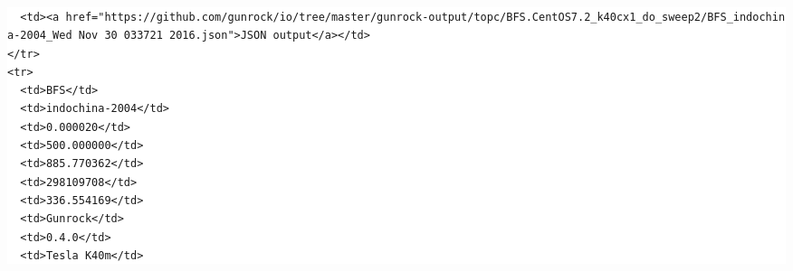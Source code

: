       <td><a href="https://github.com/gunrock/io/tree/master/gunrock-output/topc/BFS.CentOS7.2_k40cx1_do_sweep2/BFS_indochina-2004_Wed Nov 30 033721 2016.json">JSON output</a></td>
    </tr>
    <tr>
      <td>BFS</td>
      <td>indochina-2004</td>
      <td>0.000020</td>
      <td>500.000000</td>
      <td>885.770362</td>
      <td>298109708</td>
      <td>336.554169</td>
      <td>Gunrock</td>
      <td>0.4.0</td>
      <td>Tesla K40m</td>
